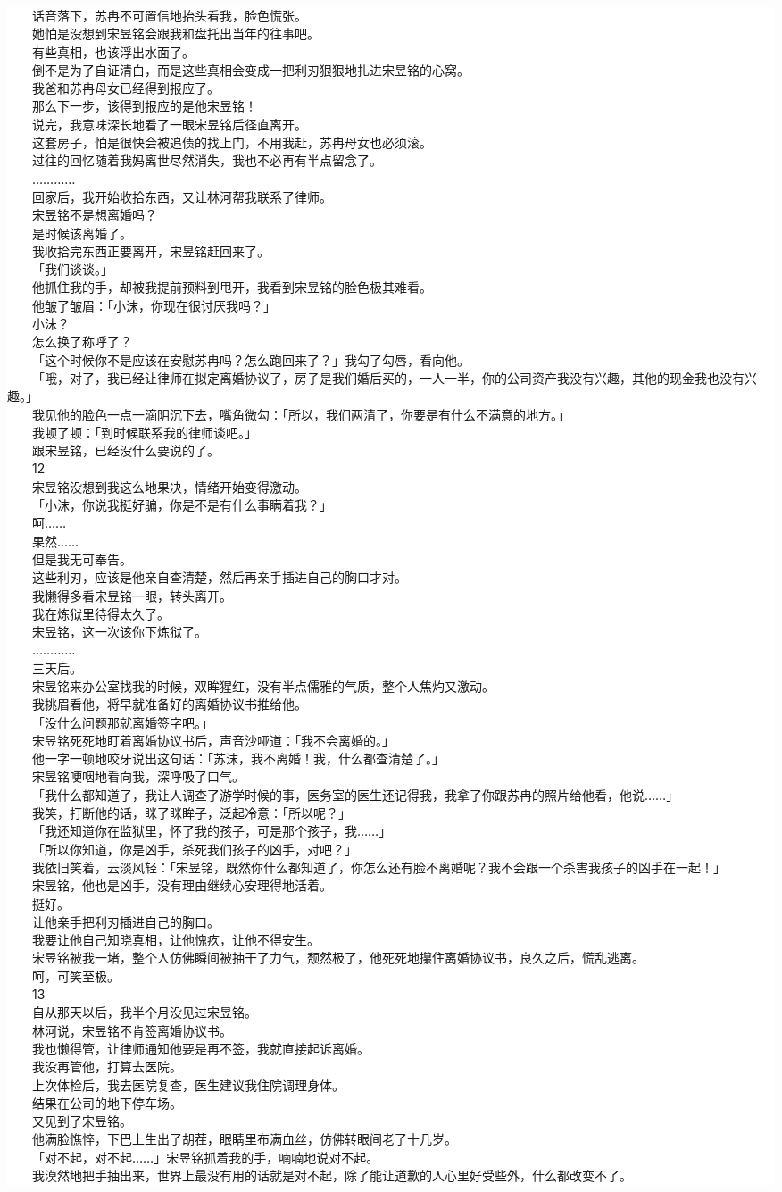 &emsp;&emsp;话音落下，苏冉不可置信地抬头看我，脸色慌张。  
&emsp;&emsp;她怕是没想到宋昱铭会跟我和盘托出当年的往事吧。  
&emsp;&emsp;有些真相，也该浮出水面了。  
&emsp;&emsp;倒不是为了自证清白，而是这些真相会变成一把利刃狠狠地扎进宋昱铭的心窝。  
&emsp;&emsp;我爸和苏冉母女已经得到报应了。  
&emsp;&emsp;那么下一步，该得到报应的是他宋昱铭！  
&emsp;&emsp;说完，我意味深长地看了一眼宋昱铭后径直离开。  
&emsp;&emsp;这套房子，怕是很快会被追债的找上门，不用我赶，苏冉母女也必须滚。  
&emsp;&emsp;过往的回忆随着我妈离世尽然消失，我也不必再有半点留念了。  
&emsp;&emsp;…………  
&emsp;&emsp;回家后，我开始收拾东西，又让林河帮我联系了律师。  
&emsp;&emsp;宋昱铭不是想离婚吗？  
&emsp;&emsp;是时候该离婚了。  
&emsp;&emsp;我收拾完东西正要离开，宋昱铭赶回来了。  
&emsp;&emsp;「我们谈谈。」  
&emsp;&emsp;他抓住我的手，却被我提前预料到甩开，我看到宋昱铭的脸色极其难看。  
&emsp;&emsp;他皱了皱眉：「小沫，你现在很讨厌我吗？」  
&emsp;&emsp;小沫？  
&emsp;&emsp;怎么换了称呼了？  
&emsp;&emsp;「这个时候你不是应该在安慰苏冉吗？怎么跑回来了？」我勾了勾唇，看向他。  
&emsp;&emsp;「哦，对了，我已经让律师在拟定离婚协议了，房子是我们婚后买的，一人一半，你的公司资产我没有兴趣，其他的现金我也没有兴趣。」  
&emsp;&emsp;我见他的脸色一点一滴阴沉下去，嘴角微勾：「所以，我们两清了，你要是有什么不满意的地方。」  
&emsp;&emsp;我顿了顿：「到时候联系我的律师谈吧。」  
&emsp;&emsp;跟宋昱铭，已经没什么要说的了。  
&emsp;&emsp;12  
&emsp;&emsp;宋昱铭没想到我这么地果决，情绪开始变得激动。  
&emsp;&emsp;「小沫，你说我挺好骗，你是不是有什么事瞒着我？」  
&emsp;&emsp;呵……  
&emsp;&emsp;果然……  
&emsp;&emsp;但是我无可奉告。  
&emsp;&emsp;这些利刃，应该是他亲自查清楚，然后再亲手插进自己的胸口才对。  
&emsp;&emsp;我懒得多看宋昱铭一眼，转头离开。  
&emsp;&emsp;我在炼狱里待得太久了。  
&emsp;&emsp;宋昱铭，这一次该你下炼狱了。  
&emsp;&emsp;…………  
&emsp;&emsp;三天后。  
&emsp;&emsp;宋昱铭来办公室找我的时候，双眸猩红，没有半点儒雅的气质，整个人焦灼又激动。  
&emsp;&emsp;我挑眉看他，将早就准备好的离婚协议书推给他。  
&emsp;&emsp;「没什么问题那就离婚签字吧。」  
&emsp;&emsp;宋昱铭死死地盯着离婚协议书后，声音沙哑道：「我不会离婚的。」  
&emsp;&emsp;他一字一顿地咬牙说出这句话：「苏沫，我不离婚！我，什么都查清楚了。」  
&emsp;&emsp;宋昱铭哽咽地看向我，深呼吸了口气。  
&emsp;&emsp;「我什么都知道了，我让人调查了游学时候的事，医务室的医生还记得我，我拿了你跟苏冉的照片给他看，他说……」  
&emsp;&emsp;我笑，打断他的话，眯了眯眸子，泛起冷意：「所以呢？」  
&emsp;&emsp;「我还知道你在监狱里，怀了我的孩子，可是那个孩子，我……」  
&emsp;&emsp;「所以你知道，你是凶手，杀死我们孩子的凶手，对吧？」  
&emsp;&emsp;我依旧笑着，云淡风轻：「宋昱铭，既然你什么都知道了，你怎么还有脸不离婚呢？我不会跟一个杀害我孩子的凶手在一起！」  
&emsp;&emsp;宋昱铭，他也是凶手，没有理由继续心安理得地活着。  
&emsp;&emsp;挺好。  
&emsp;&emsp;让他亲手把利刃插进自己的胸口。  
&emsp;&emsp;我要让他自己知晓真相，让他愧疚，让他不得安生。  
&emsp;&emsp;宋昱铭被我一堵，整个人仿佛瞬间被抽干了力气，颓然极了，他死死地攥住离婚协议书，良久之后，慌乱逃离。  
&emsp;&emsp;呵，可笑至极。  
&emsp;&emsp;13  
&emsp;&emsp;自从那天以后，我半个月没见过宋昱铭。  
&emsp;&emsp;林河说，宋昱铭不肯签离婚协议书。  
&emsp;&emsp;我也懒得管，让律师通知他要是再不签，我就直接起诉离婚。  
&emsp;&emsp;我没再管他，打算去医院。  
&emsp;&emsp;上次体检后，我去医院复查，医生建议我住院调理身体。  
&emsp;&emsp;结果在公司的地下停车场。  
&emsp;&emsp;又见到了宋昱铭。  
&emsp;&emsp;他满脸憔悴，下巴上生出了胡茬，眼睛里布满血丝，仿佛转眼间老了十几岁。  
&emsp;&emsp;「对不起，对不起……」宋昱铭抓着我的手，喃喃地说对不起。  
&emsp;&emsp;我漠然地把手抽出来，世界上最没有用的话就是对不起，除了能让道歉的人心里好受些外，什么都改变不了。  